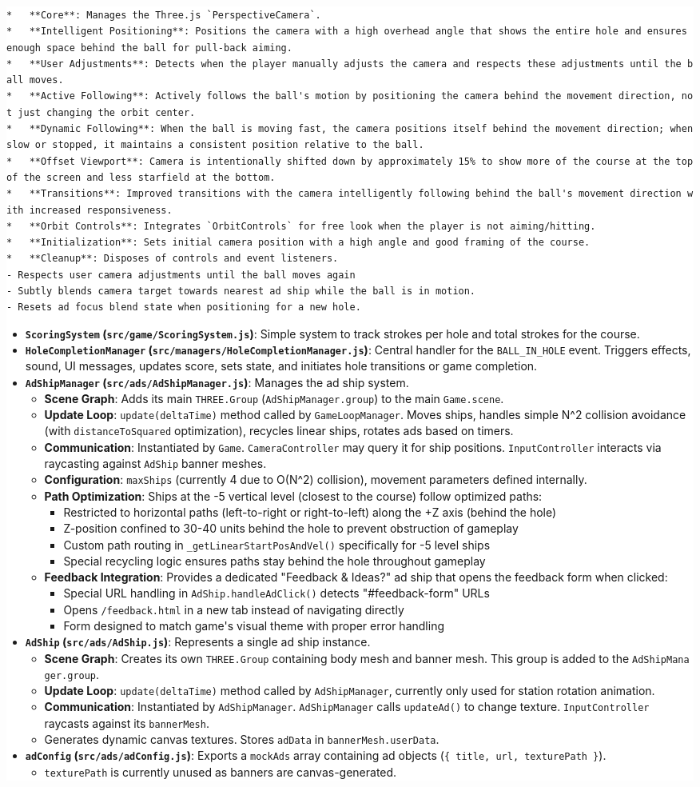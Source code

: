     *   **Core**: Manages the Three.js `PerspectiveCamera`.
    *   **Intelligent Positioning**: Positions the camera with a high overhead angle that shows the entire hole and ensures enough space behind the ball for pull-back aiming.
    *   **User Adjustments**: Detects when the player manually adjusts the camera and respects these adjustments until the ball moves.
    *   **Active Following**: Actively follows the ball's motion by positioning the camera behind the movement direction, not just changing the orbit center.
    *   **Dynamic Following**: When the ball is moving fast, the camera positions itself behind the movement direction; when slow or stopped, it maintains a consistent position relative to the ball.
    *   **Offset Viewport**: Camera is intentionally shifted down by approximately 15% to show more of the course at the top of the screen and less starfield at the bottom.
    *   **Transitions**: Improved transitions with the camera intelligently following behind the ball's movement direction with increased responsiveness.
    *   **Orbit Controls**: Integrates `OrbitControls` for free look when the player is not aiming/hitting.
    *   **Initialization**: Sets initial camera position with a high angle and good framing of the course.
    *   **Cleanup**: Disposes of controls and event listeners.
    - Respects user camera adjustments until the ball moves again
    - Subtly blends camera target towards nearest ad ship while the ball is in motion.
    - Resets ad focus blend state when positioning for a new hole.
*   **`ScoringSystem` (`src/game/ScoringSystem.js`)**: Simple system to track strokes per hole and total strokes for the course.
*   **`HoleCompletionManager` (`src/managers/HoleCompletionManager.js`)**: Central handler for the `BALL_IN_HOLE` event. Triggers effects, sound, UI messages, updates score, sets state, and initiates hole transitions or game completion.
*   **`AdShipManager` (`src/ads/AdShipManager.js`)**: Manages the ad ship system.
    -   **Scene Graph**: Adds its main `THREE.Group` (`AdShipManager.group`) to the main `Game.scene`.
    -   **Update Loop**: `update(deltaTime)` method called by `GameLoopManager`. Moves ships, handles simple N^2 collision avoidance (with `distanceToSquared` optimization), recycles linear ships, rotates ads based on timers.
    -   **Communication**: Instantiated by `Game`. `CameraController` may query it for ship positions. `InputController` interacts via raycasting against `AdShip` banner meshes.
    -   **Configuration**: `maxShips` (currently 4 due to O(N^2) collision), movement parameters defined internally.
    -   **Path Optimization**: Ships at the -5 vertical level (closest to the course) follow optimized paths:
        - Restricted to horizontal paths (left-to-right or right-to-left) along the +Z axis (behind the hole)
        - Z-position confined to 30-40 units behind the hole to prevent obstruction of gameplay
        - Custom path routing in `_getLinearStartPosAndVel()` specifically for -5 level ships
        - Special recycling logic ensures paths stay behind the hole throughout gameplay
    -   **Feedback Integration**: Provides a dedicated "Feedback & Ideas?" ad ship that opens the feedback form when clicked:
        - Special URL handling in `AdShip.handleAdClick()` detects "#feedback-form" URLs
        - Opens `/feedback.html` in a new tab instead of navigating directly
        - Form designed to match game's visual theme with proper error handling
*   **`AdShip` (`src/ads/AdShip.js`)**: Represents a single ad ship instance.
    -   **Scene Graph**: Creates its own `THREE.Group` containing body mesh and banner mesh. This group is added to the `AdShipManager.group`.
    -   **Update Loop**: `update(deltaTime)` method called by `AdShipManager`, currently only used for station rotation animation.
    -   **Communication**: Instantiated by `AdShipManager`. `AdShipManager` calls `updateAd()` to change texture. `InputController` raycasts against its `bannerMesh`.
    -   Generates dynamic canvas textures. Stores `adData` in `bannerMesh.userData`.
*   **`adConfig` (`src/ads/adConfig.js`)**: Exports a `mockAds` array containing ad objects (`{ title, url, texturePath }`).
    - `texturePath` is currently unused as banners are canvas-generated.
